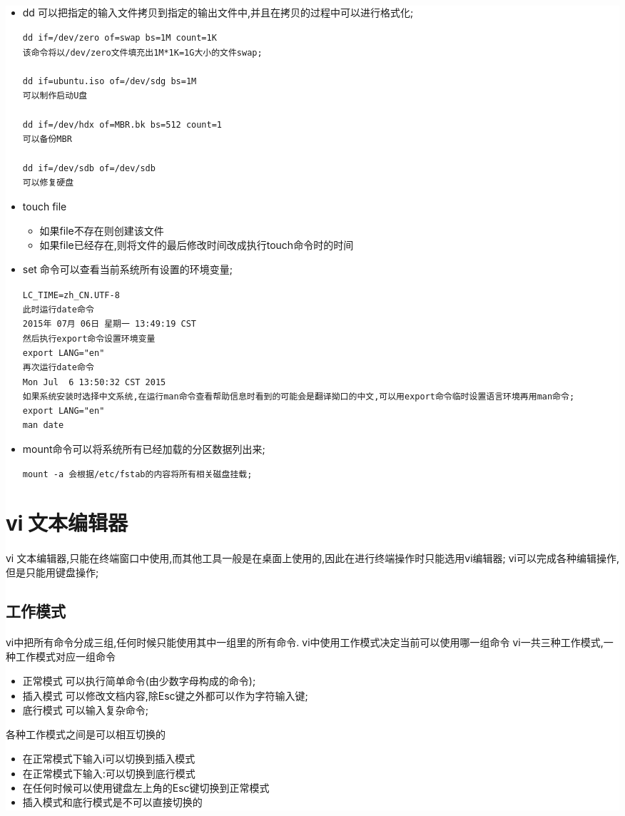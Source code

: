 * dd 可以把指定的输入文件拷贝到指定的输出文件中,并且在拷贝的过程中可以进行格式化;
    ```
    dd if=/dev/zero of=swap bs=1M count=1K
    该命令将以/dev/zero文件填充出1M*1K=1G大小的文件swap;

    dd if=ubuntu.iso of=/dev/sdg bs=1M
    可以制作启动U盘

    dd if=/dev/hdx of=MBR.bk bs=512 count=1
    可以备份MBR

    dd if=/dev/sdb of=/dev/sdb
    可以修复硬盘
    ```
* touch file
    * 如果file不存在则创建该文件
    * 如果file已经存在,则将文件的最后修改时间改成执行touch命令时的时间


* set 命令可以查看当前系统所有设置的环境变量;
    ```
    LC_TIME=zh_CN.UTF-8
    此时运行date命令
    2015年 07月 06日 星期一 13:49:19 CST
    然后执行export命令设置环境变量
    export LANG="en"
    再次运行date命令
    Mon Jul  6 13:50:32 CST 2015
    如果系统安装时选择中文系统,在运行man命令查看帮助信息时看到的可能会是翻译拗口的中文,可以用export命令临时设置语言环境再用man命令;
    export LANG="en"
    man date
    ```

* mount命令可以将系统所有已经加载的分区数据列出来;
    ```
    mount -a 会根据/etc/fstab的内容将所有相关磁盘挂载;
    ```

# vi 文本编辑器
vi 文本编辑器,只能在终端窗口中使用,而其他工具一般是在桌面上使用的,因此在进行终端操作时只能选用vi编辑器;
vi可以完成各种编辑操作,但是只能用键盘操作;

## 工作模式
vi中把所有命令分成三组,任何时候只能使用其中一组里的所有命令. 
vi中使用工作模式决定当前可以使用哪一组命令
vi一共三种工作模式,一种工作模式对应一组命令
* 正常模式 可以执行简单命令(由少数字母构成的命令);
* 插入模式 可以修改文档内容,除Esc键之外都可以作为字符输入键;
* 底行模式 可以输入复杂命令;

各种工作模式之间是可以相互切换的
* 在正常模式下输入i可以切换到插入模式
* 在正常模式下输入:可以切换到底行模式
* 在任何时候可以使用键盘左上角的Esc键切换到正常模式
* 插入模式和底行模式是不可以直接切换的
